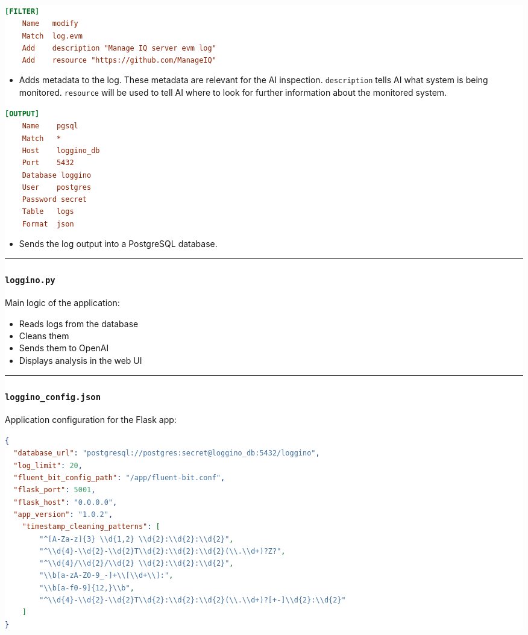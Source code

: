 ```ini
[FILTER]
    Name   modify
    Match  log.evm
    Add    description "Manage IQ server evm log"
    Add    resource "https://github.com/ManageIQ"
```
- Adds metadata to the log. These metadata are relevant for the AI inspection. `description` tells AI what system is being monitored. `resource` will be used to tell AI where to look for further information about the monitored system.

```ini
[OUTPUT]
    Name    pgsql
    Match   *
    Host    loggino_db
    Port    5432
    Database loggino
    User    postgres
    Password secret
    Table   logs
    Format  json
```
- Sends the log output into a PostgreSQL database.

---

### `loggino.py`

Main logic of the application:
- Reads logs from the database
- Cleans them
- Sends them to OpenAI
- Displays analysis in the web UI

---

### `loggino_config.json`

Application configuration for the Flask app:

```json
{
  "database_url": "postgresql://postgres:secret@loggino_db:5432/loggino",
  "log_limit": 20,
  "fluent_bit_config_path": "/app/fluent-bit.conf",
  "flask_port": 5001,
  "flask_host": "0.0.0.0",
  "app_version": "1.0.2",
    "timestamp_cleaning_patterns": [
        "^[A-Za-z]{3} \\d{1,2} \\d{2}:\\d{2}:\\d{2}",
        "^\\d{4}-\\d{2}-\\d{2}T\\d{2}:\\d{2}:\\d{2}(\\.\\d+)?Z?",
        "^\\d{4}/\\d{2}/\\d{2} \\d{2}:\\d{2}:\\d{2}",
        "\\b[a-zA-Z0-9_-]+\\[\\d+\\]:",
        "\\b[a-f0-9]{12,}\\b",
        "^\\d{4}-\\d{2}-\\d{2}T\\d{2}:\\d{2}:\\d{2}(\\.\\d+)?[+-]\\d{2}:\\d{2}"
    ]
}
```
